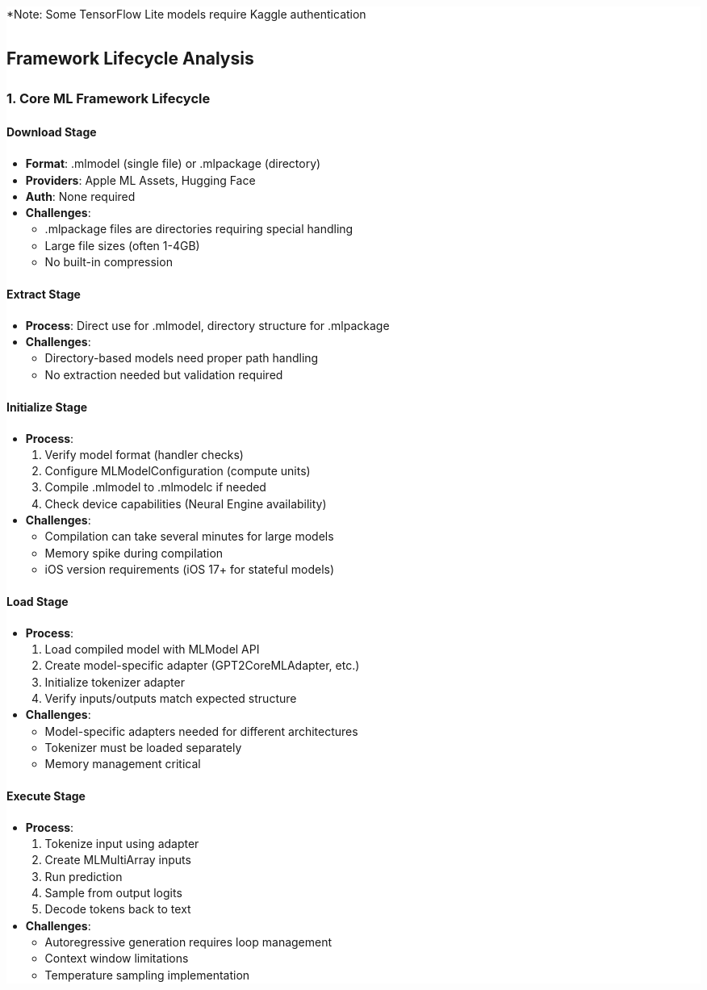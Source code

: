 *Note: Some TensorFlow Lite models require Kaggle authentication

## Framework Lifecycle Analysis

### 1. Core ML Framework Lifecycle

#### Download Stage
- **Format**: .mlmodel (single file) or .mlpackage (directory)
- **Providers**: Apple ML Assets, Hugging Face
- **Auth**: None required
- **Challenges**: 
  - .mlpackage files are directories requiring special handling
  - Large file sizes (often 1-4GB)
  - No built-in compression

#### Extract Stage
- **Process**: Direct use for .mlmodel, directory structure for .mlpackage
- **Challenges**: 
  - Directory-based models need proper path handling
  - No extraction needed but validation required

#### Initialize Stage
- **Process**:
  1. Verify model format (handler checks)
  2. Configure MLModelConfiguration (compute units)
  3. Compile .mlmodel to .mlmodelc if needed
  4. Check device capabilities (Neural Engine availability)
- **Challenges**:
  - Compilation can take several minutes for large models
  - Memory spike during compilation
  - iOS version requirements (iOS 17+ for stateful models)

#### Load Stage
- **Process**:
  1. Load compiled model with MLModel API
  2. Create model-specific adapter (GPT2CoreMLAdapter, etc.)
  3. Initialize tokenizer adapter
  4. Verify inputs/outputs match expected structure
- **Challenges**:
  - Model-specific adapters needed for different architectures
  - Tokenizer must be loaded separately
  - Memory management critical

#### Execute Stage
- **Process**:
  1. Tokenize input using adapter
  2. Create MLMultiArray inputs
  3. Run prediction
  4. Sample from output logits
  5. Decode tokens back to text
- **Challenges**:
  - Autoregressive generation requires loop management
  - Context window limitations
  - Temperature sampling implementation
